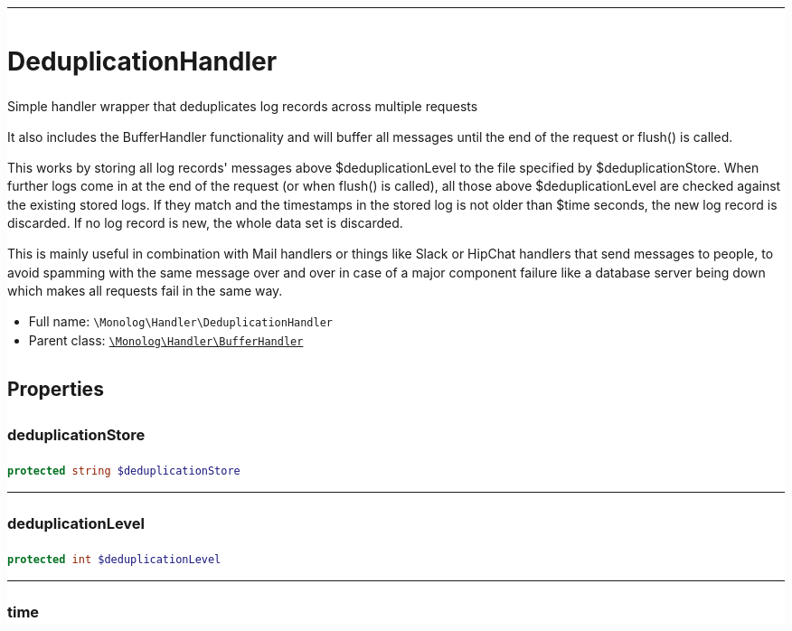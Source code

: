 ***

# DeduplicationHandler

Simple handler wrapper that deduplicates log records across multiple requests

It also includes the BufferHandler functionality and will buffer
all messages until the end of the request or flush() is called.

This works by storing all log records' messages above $deduplicationLevel
to the file specified by $deduplicationStore. When further logs come in at the end of the
request (or when flush() is called), all those above $deduplicationLevel are checked
against the existing stored logs. If they match and the timestamps in the stored log is
not older than $time seconds, the new log record is discarded. If no log record is new, the
whole data set is discarded.

This is mainly useful in combination with Mail handlers or things like Slack or HipChat handlers
that send messages to people, to avoid spamming with the same message over and over in case of
a major component failure like a database server being down which makes all requests fail in the
same way.

* Full name: `\Monolog\Handler\DeduplicationHandler`
* Parent class: [`\Monolog\Handler\BufferHandler`](./BufferHandler.md)



## Properties


### deduplicationStore



```php
protected string $deduplicationStore
```






***

### deduplicationLevel



```php
protected int $deduplicationLevel
```






***

### time

